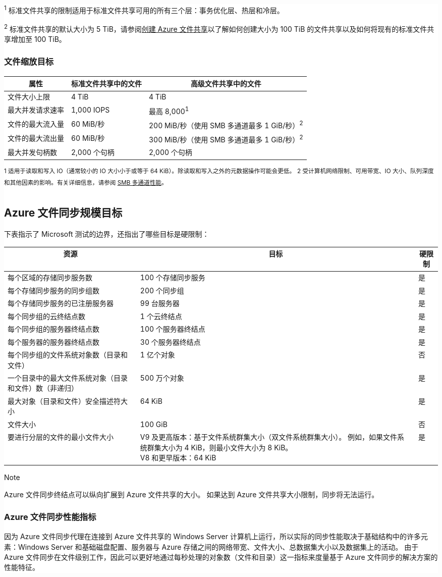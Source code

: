 <sup>1</sup> 标准文件共享的限制适用于标准文件共享可用的所有三个层：事务优化层、热层和冷层。

<sup>2</sup> 标准文件共享的默认大小为 5 TiB，请参阅[创建 Azure 文件共享](./storage-how-to-create-file-share.md)以了解如何创建大小为 100 TiB 的文件共享以及如何将现有的标准文件共享增加至 100 TiB。

### <a name="file-scale-targets"></a>文件缩放目标
| 属性 | 标准文件共享中的文件  | 高级文件共享中的文件  |
|-|-|-|
| 文件大小上限 | 4 TiB | 4 TiB |
| 最大并发请求速率 | 1,000 IOPS | 最高 8,000<sup>1</sup> |
| 文件的最大流入量 | 60 MiB/秒 | 200 MiB/秒（使用 SMB 多通道最多 1 GiB/秒）<sup>2</sup>|
| 文件的最大流出量 | 60 MiB/秒 | 300 MiB/秒（使用 SMB 多通道最多 1 GiB/秒）<sup>2</sup> |
| 最大并发句柄数 | 2,000 个句柄 | 2,000 个句柄  |

<sup>1 适用于读取和写入 IO（通常较小的 IO 大小小于或等于 64 KiB）。除读取和写入之外的元数据操作可能会更低。</sup>
<sup>2 受计算机网络限制、可用带宽、IO 大小、队列深度和其他因素的影响。有关详细信息，请参阅 [SMB 多通道性能](./storage-files-smb-multichannel-performance.md)。</sup>

## <a name="azure-file-sync-scale-targets"></a>Azure 文件同步规模目标
下表指示了 Microsoft 测试的边界，还指出了哪些目标是硬限制：

| 资源 | 目标 | 硬限制 |
|----------|--------------|------------|
| 每个区域的存储同步服务数 | 100 个存储同步服务 | 是 |
| 每个存储同步服务的同步组数 | 200 个同步组 | 是 |
| 每个存储同步服务的已注册服务器 | 99 台服务器 | 是 |
| 每个同步组的云终结点数 | 1 个云终结点 | 是 |
| 每个同步组的服务器终结点数 | 100 个服务器终结点 | 是 |
| 每个服务器的服务器终结点数 | 30 个服务器终结点 | 是 |
| 每个同步组的文件系统对象数（目录和文件） | 1 亿个对象 | 否 |
| 一个目录中的最大文件系统对象（目录和文件）数（非递归） | 500 万个对象 | 是 |
| 最大对象（目录和文件）安全描述符大小 | 64 KiB | 是 |
| 文件大小 | 100 GiB | 否 |
| 要进行分层的文件的最小文件大小 | V9 及更高版本：基于文件系统群集大小（双文件系统群集大小）。 例如，如果文件系统群集大小为 4 KiB，则最小文件大小为 8 KiB。<br> V8 和更早版本：64 KiB  | 是 |

> [!Note]  
> Azure 文件同步终结点可以纵向扩展到 Azure 文件共享的大小。 如果达到 Azure 文件共享大小限制，同步将无法运行。

### <a name="azure-file-sync-performance-metrics"></a>Azure 文件同步性能指标
因为 Azure 文件同步代理在连接到 Azure 文件共享的 Windows Server 计算机上运行，所以实际的同步性能取决于基础结构中的许多元素：Windows Server 和基础磁盘配置、服务器与 Azure 存储之间的网络带宽、文件大小、总数据集大小以及数据集上的活动。 由于 Azure 文件同步在文件级别工作，因此可以更好地通过每秒处理的对象数（文件和目录）这一指标来度量基于 Azure 文件同步的解决方案的性能特征。
